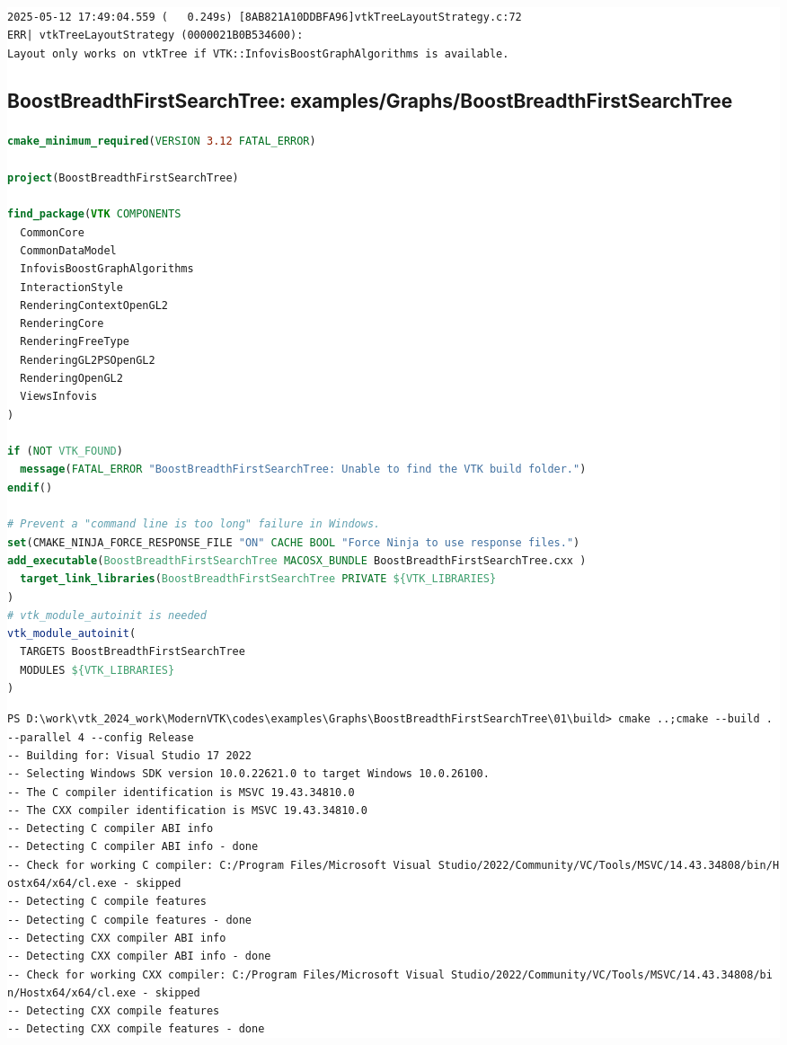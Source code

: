 
```
2025-05-12 17:49:04.559 (   0.249s) [8AB821A10DDBFA96]vtkTreeLayoutStrategy.c:72
ERR| vtkTreeLayoutStrategy (0000021B0B534600):
Layout only works on vtkTree if VTK::InfovisBoostGraphAlgorithms is available.
```


## BoostBreadthFirstSearchTree: examples/Graphs/BoostBreadthFirstSearchTree

```cmake
cmake_minimum_required(VERSION 3.12 FATAL_ERROR)

project(BoostBreadthFirstSearchTree)

find_package(VTK COMPONENTS 
  CommonCore
  CommonDataModel
  InfovisBoostGraphAlgorithms
  InteractionStyle
  RenderingContextOpenGL2
  RenderingCore
  RenderingFreeType
  RenderingGL2PSOpenGL2
  RenderingOpenGL2
  ViewsInfovis
)

if (NOT VTK_FOUND)
  message(FATAL_ERROR "BoostBreadthFirstSearchTree: Unable to find the VTK build folder.")
endif()

# Prevent a "command line is too long" failure in Windows.
set(CMAKE_NINJA_FORCE_RESPONSE_FILE "ON" CACHE BOOL "Force Ninja to use response files.")
add_executable(BoostBreadthFirstSearchTree MACOSX_BUNDLE BoostBreadthFirstSearchTree.cxx )
  target_link_libraries(BoostBreadthFirstSearchTree PRIVATE ${VTK_LIBRARIES}
)
# vtk_module_autoinit is needed
vtk_module_autoinit(
  TARGETS BoostBreadthFirstSearchTree
  MODULES ${VTK_LIBRARIES}
)

```


```
PS D:\work\vtk_2024_work\ModernVTK\codes\examples\Graphs\BoostBreadthFirstSearchTree\01\build> cmake ..;cmake --build . --parallel 4 --config Release
-- Building for: Visual Studio 17 2022
-- Selecting Windows SDK version 10.0.22621.0 to target Windows 10.0.26100.
-- The C compiler identification is MSVC 19.43.34810.0
-- The CXX compiler identification is MSVC 19.43.34810.0
-- Detecting C compiler ABI info
-- Detecting C compiler ABI info - done
-- Check for working C compiler: C:/Program Files/Microsoft Visual Studio/2022/Community/VC/Tools/MSVC/14.43.34808/bin/Hostx64/x64/cl.exe - skipped
-- Detecting C compile features
-- Detecting C compile features - done
-- Detecting CXX compiler ABI info
-- Detecting CXX compiler ABI info - done
-- Check for working CXX compiler: C:/Program Files/Microsoft Visual Studio/2022/Community/VC/Tools/MSVC/14.43.34808/bin/Hostx64/x64/cl.exe - skipped
-- Detecting CXX compile features
-- Detecting CXX compile features - done
```